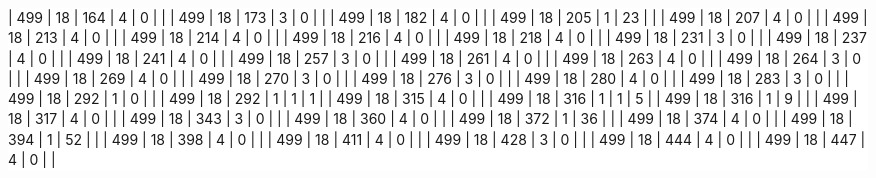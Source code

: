 | 499        | 18               | 164     | 4                      | 0     |       |
| 499        | 18               | 173     | 3                      | 0     |       |
| 499        | 18               | 182     | 4                      | 0     |       |
| 499        | 18               | 205     | 1                      | 23    |       |
| 499        | 18               | 207     | 4                      | 0     |       |
| 499        | 18               | 213     | 4                      | 0     |       |
| 499        | 18               | 214     | 4                      | 0     |       |
| 499        | 18               | 216     | 4                      | 0     |       |
| 499        | 18               | 218     | 4                      | 0     |       |
| 499        | 18               | 231     | 3                      | 0     |       |
| 499        | 18               | 237     | 4                      | 0     |       |
| 499        | 18               | 241     | 4                      | 0     |       |
| 499        | 18               | 257     | 3                      | 0     |       |
| 499        | 18               | 261     | 4                      | 0     |       |
| 499        | 18               | 263     | 4                      | 0     |       |
| 499        | 18               | 264     | 3                      | 0     |       |
| 499        | 18               | 269     | 4                      | 0     |       |
| 499        | 18               | 270     | 3                      | 0     |       |
| 499        | 18               | 276     | 3                      | 0     |       |
| 499        | 18               | 280     | 4                      | 0     |       |
| 499        | 18               | 283     | 3                      | 0     |       |
| 499        | 18               | 292     | 1                      | 0     |       |
| 499        | 18               | 292     | 1                      | 1     | 1     |
| 499        | 18               | 315     | 4                      | 0     |       |
| 499        | 18               | 316     | 1                      | 1     | 5     |
| 499        | 18               | 316     | 1                      | 9     |       |
| 499        | 18               | 317     | 4                      | 0     |       |
| 499        | 18               | 343     | 3                      | 0     |       |
| 499        | 18               | 360     | 4                      | 0     |       |
| 499        | 18               | 372     | 1                      | 36    |       |
| 499        | 18               | 374     | 4                      | 0     |       |
| 499        | 18               | 394     | 1                      | 52    |       |
| 499        | 18               | 398     | 4                      | 0     |       |
| 499        | 18               | 411     | 4                      | 0     |       |
| 499        | 18               | 428     | 3                      | 0     |       |
| 499        | 18               | 444     | 4                      | 0     |       |
| 499        | 18               | 447     | 4                      | 0     |       |